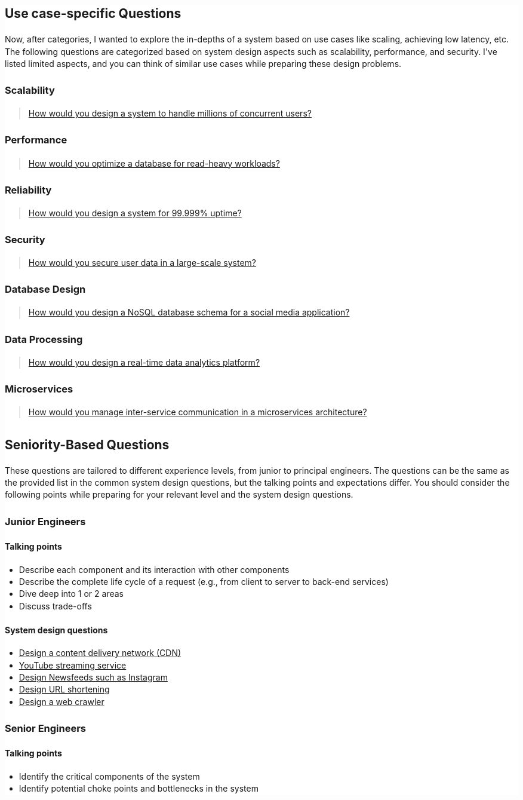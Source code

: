 ## Use case-specific Questions
Now, after categories, I wanted to explore the in-depths of a system based on use cases like scaling, achieving low latency, etc. 
The following questions are categorized based on system design aspects such as scalability, performance, and security. I've listed limited aspects, and you can think of similar use cases while preparing these design problems.
### Scalability
> [How would you design a system to handle millions of concurrent users?](https://www.educative.io/blog/scalable-systems-101)
### Performance
> [How would you optimize a database for read-heavy workloads?](https://blog.bitsrc.io/optimizing-sql-databases-for-read-heavy-operations-14c5402955d9)
### Reliability
> [How would you design a system for 99.999% uptime?](https://www.educative.io/blog/complete-guide-to-system-design)
### Security
> [How would you secure user data in a large-scale system?](https://maddevs.io/blog/big-data-security-best-practices/)
### Database Design
> [How would you design a NoSQL database schema for a social media application?](https://www.mongodb.com/resources/basics/databases/nosql-explained/data-modeling)
### Data Processing
> [How would you design a real-time data analytics platform?](https://www.mongodb.com/resources/basics/real-time-analytics-examples)
### Microservices
> [How would you manage inter-service communication in a microservices architecture?](https://www.educative.io/blog/why-use-microservices)

## Seniority-Based Questions
These questions are tailored to different experience levels, from junior to principal engineers. The questions can be the same as the provided list in the common system design questions, but the talking points and expectations differ. You should consider the following points while preparing for your relevant level and the system design questions.
### Junior Engineers
#### Talking points
- Describe each component and its interaction with other components
- Describe the complete life cycle of a request (e.g., from client to server to back-end services)
- Dive deep into 1 or 2 areas
- Discuss trade-offs
#### System design questions
- [Design a content delivery network (CDN)](https://www.educative.io/courses/grokking-modern-system-design-interview-for-engineers-managers/system-design-the-content-delivery-network-cdn)
- [YouTube streaming service](https://www.educative.io/courses/grokking-modern-system-design-interview-for-engineers-managers/system-design-youtube)
- [Design Newsfeeds such as Instagram](https://www.educative.io/courses/grokking-modern-system-design-interview-for-engineers-managers/system-design-instagram)
- [Design URL shortening](https://www.educative.io/courses/grokking-modern-system-design-interview-for-engineers-managers/system-design-tinyurl)
- [Design a web crawler](https://www.educative.io/courses/grokking-modern-system-design-interview-for-engineers-managers/system-design-web-crawler)
### Senior Engineers
#### Talking points
- Identify the critical components of the system
- Identify potential choke points and bottlenecks in the system